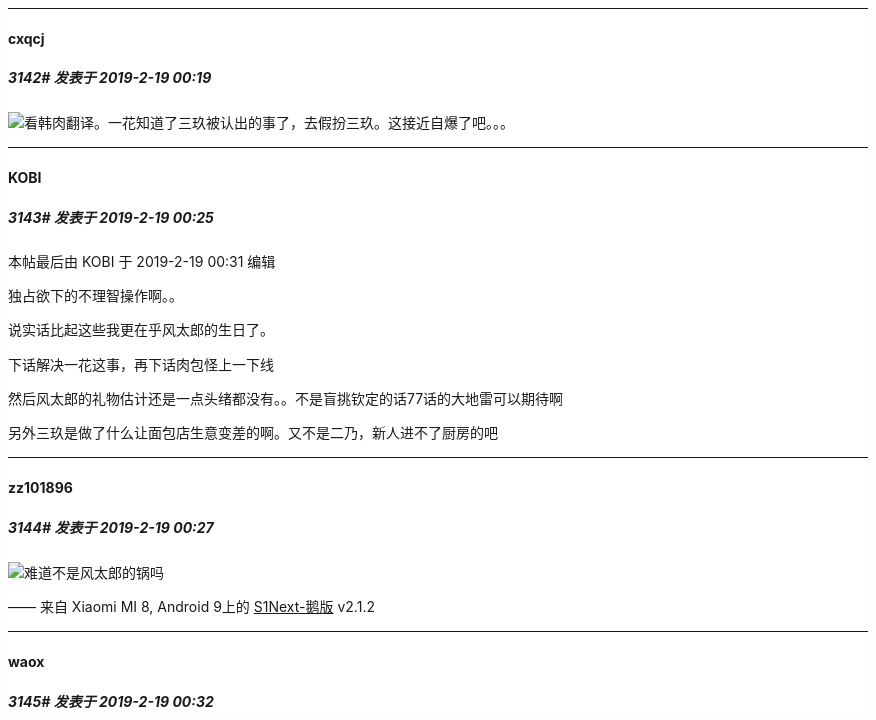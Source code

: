





*****

####  cxqcj  
##### 3142#       发表于 2019-2-19 00:19



<img src="https://static.saraba1st.com/image/smiley/face2017/004.gif" referrerpolicy="no-referrer">看韩肉翻译。一花知道了三玖被认出的事了，去假扮三玖。这接近自爆了吧。。。







*****

####  KOBI  
##### 3143#       发表于 2019-2-19 00:25



 本帖最后由 KOBI 于 2019-2-19 00:31 编辑 

独占欲下的不理智操作啊。。

说实话比起这些我更在乎风太郎的生日了。

下话解决一花这事，再下话肉包怪上一下线

然后风太郎的礼物估计还是一点头绪都没有。。不是盲挑钦定的话77话的大地雷可以期待啊

另外三玖是做了什么让面包店生意变差的啊。又不是二乃，新人进不了厨房的吧








*****

####  zz101896  
##### 3144#       发表于 2019-2-19 00:27



<img src="https://static.saraba1st.com/image/smiley/face2017/134.png" referrerpolicy="no-referrer">难道不是风太郎的锅吗

—— 来自 Xiaomi MI 8, Android 9上的 [S1Next-鹅版](https://github.com/ykrank/S1-Next/releases) v2.1.2







*****

####  waox  
##### 3145#       发表于 2019-2-19 00:32
